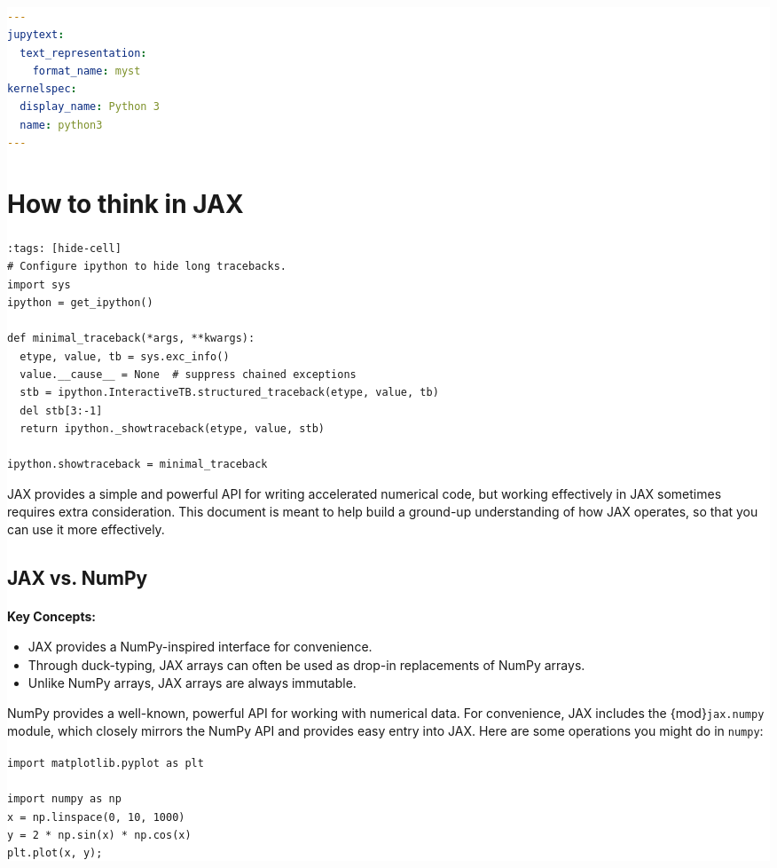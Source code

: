 ```yaml
---
jupytext:
  text_representation:
    format_name: myst
kernelspec:
  display_name: Python 3
  name: python3
---
```


# How to think in JAX

```{code-cell}
:tags: [hide-cell]
# Configure ipython to hide long tracebacks.
import sys
ipython = get_ipython()

def minimal_traceback(*args, **kwargs):
  etype, value, tb = sys.exc_info()
  value.__cause__ = None  # suppress chained exceptions
  stb = ipython.InteractiveTB.structured_traceback(etype, value, tb)
  del stb[3:-1]
  return ipython._showtraceback(etype, value, stb)

ipython.showtraceback = minimal_traceback
```

JAX provides a simple and powerful API for writing accelerated numerical code,
but working effectively in JAX sometimes requires extra consideration.
This document is meant to help build a ground-up understanding of how JAX operates,
so that you can use it more effectively.

## JAX vs. NumPy

**Key Concepts:**

- JAX provides a NumPy-inspired interface for convenience.
- Through duck-typing, JAX arrays can often be used as drop-in replacements of NumPy arrays.
- Unlike NumPy arrays, JAX arrays are always immutable.

NumPy provides a well-known, powerful API for working with numerical data.
For convenience, JAX includes the {mod}`jax.numpy` module, which closely mirrors the
NumPy API and provides easy entry into JAX. Here are some operations you might do in ``numpy``:

```{code-cell}
import matplotlib.pyplot as plt

import numpy as np
x = np.linspace(0, 10, 1000)
y = 2 * np.sin(x) * np.cos(x)
plt.plot(x, y);
```

